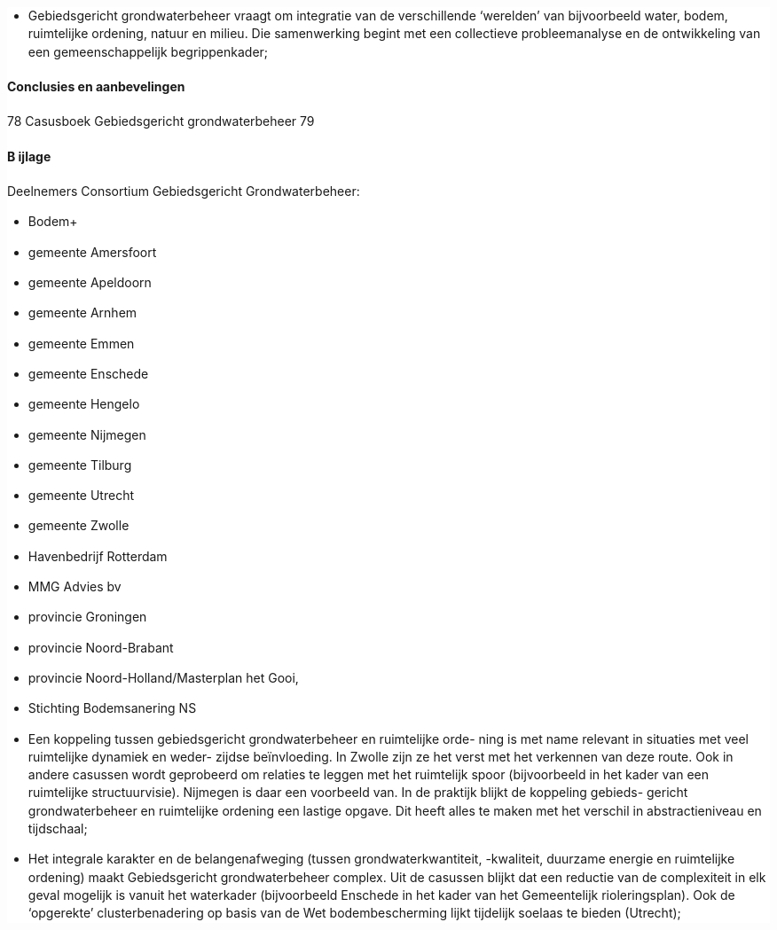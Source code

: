 - Gebiedsgericht grondwaterbeheer vraagt om integratie van de verschillende     ‘werelden’ van bijvoorbeeld water, bodem, ruimtelijke ordening, natuur en     milieu. Die samenwerking begint met een collectieve probleemanalyse en de     ontwikkeling van een gemeenschappelijk begrippenkader; 

#### Conclusies en aanbevelingen 

78 Casusboek Gebiedsgericht grondwaterbeheer 79 


#### B ijlage 

 Deelnemers Consortium Gebiedsgericht Grondwaterbeheer: 

- Bodem+ 

- gemeente Amersfoort 

- gemeente Apeldoorn 

- gemeente Arnhem 

- gemeente Emmen 

- gemeente Enschede 

- gemeente Hengelo 

- gemeente Nijmegen 

- gemeente Tilburg 

- gemeente Utrecht 

- gemeente Zwolle 

- Havenbedrijf Rotterdam 

- MMG Advies bv 

- provincie Groningen 

- provincie Noord-Brabant 

- provincie Noord-Holland/Masterplan het Gooi, 

- Stichting Bodemsanering NS 

- Een koppeling tussen gebiedsgericht grondwaterbeheer en ruimtelijke orde-     ning is met name relevant in situaties met veel ruimtelijke dynamiek en weder-     zijdse beïnvloeding. In Zwolle zijn ze het verst met het verkennen van deze     route. Ook in andere casussen wordt geprobeerd om relaties te leggen met het     ruimtelijk spoor (bijvoorbeeld in het kader van een ruimtelijke structuurvisie).     Nijmegen is daar een voorbeeld van. In de praktijk blijkt de koppeling gebieds-     gericht grondwaterbeheer en ruimtelijke ordening een lastige opgave. Dit heeft     alles te maken met het verschil in abstractieniveau en tijdschaal; 

- Het integrale karakter en de belangenafweging (tussen grondwaterkwantiteit,     -kwaliteit, duurzame energie en ruimtelijke ordening) maakt Gebiedsgericht     grondwaterbeheer complex. Uit de casussen blijkt dat een reductie van de     complexiteit in elk geval mogelijk is vanuit het waterkader (bijvoorbeeld     Enschede in het kader van het Gemeentelijk rioleringsplan). Ook de ‘opgerekte’     clusterbenadering op basis van de Wet bodembescherming lijkt tijdelijk soelaas     te bieden (Utrecht); 
